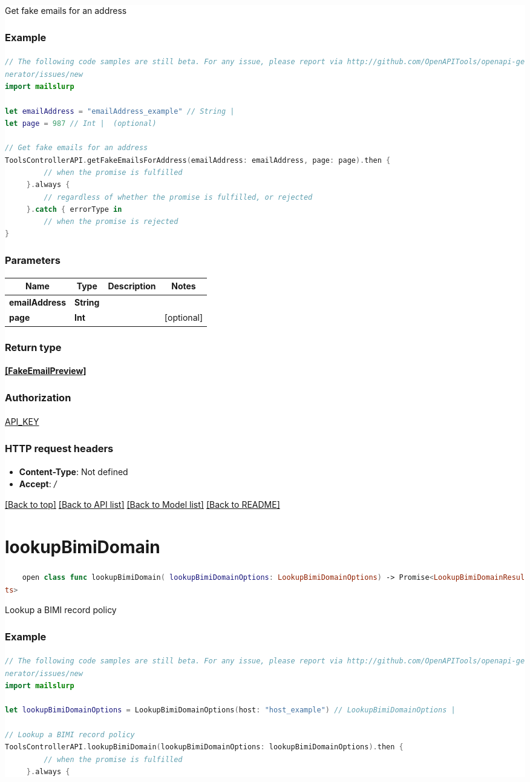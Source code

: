 Get fake emails for an address

### Example
```swift
// The following code samples are still beta. For any issue, please report via http://github.com/OpenAPITools/openapi-generator/issues/new
import mailslurp

let emailAddress = "emailAddress_example" // String | 
let page = 987 // Int |  (optional)

// Get fake emails for an address
ToolsControllerAPI.getFakeEmailsForAddress(emailAddress: emailAddress, page: page).then {
         // when the promise is fulfilled
     }.always {
         // regardless of whether the promise is fulfilled, or rejected
     }.catch { errorType in
         // when the promise is rejected
}
```

### Parameters

Name | Type | Description  | Notes
------------- | ------------- | ------------- | -------------
 **emailAddress** | **String** |  | 
 **page** | **Int** |  | [optional] 

### Return type

[**[FakeEmailPreview]**](FakeEmailPreview)

### Authorization

[API_KEY](../README#API_KEY)

### HTTP request headers

 - **Content-Type**: Not defined
 - **Accept**: */*

[[Back to top]](#) [[Back to API list]](../README#documentation-for-api-endpoints) [[Back to Model list]](../README#documentation-for-models) [[Back to README]](../README)

# **lookupBimiDomain**
```swift
    open class func lookupBimiDomain( lookupBimiDomainOptions: LookupBimiDomainOptions) -> Promise<LookupBimiDomainResults>
```

Lookup a BIMI record policy

### Example
```swift
// The following code samples are still beta. For any issue, please report via http://github.com/OpenAPITools/openapi-generator/issues/new
import mailslurp

let lookupBimiDomainOptions = LookupBimiDomainOptions(host: "host_example") // LookupBimiDomainOptions | 

// Lookup a BIMI record policy
ToolsControllerAPI.lookupBimiDomain(lookupBimiDomainOptions: lookupBimiDomainOptions).then {
         // when the promise is fulfilled
     }.always {
```